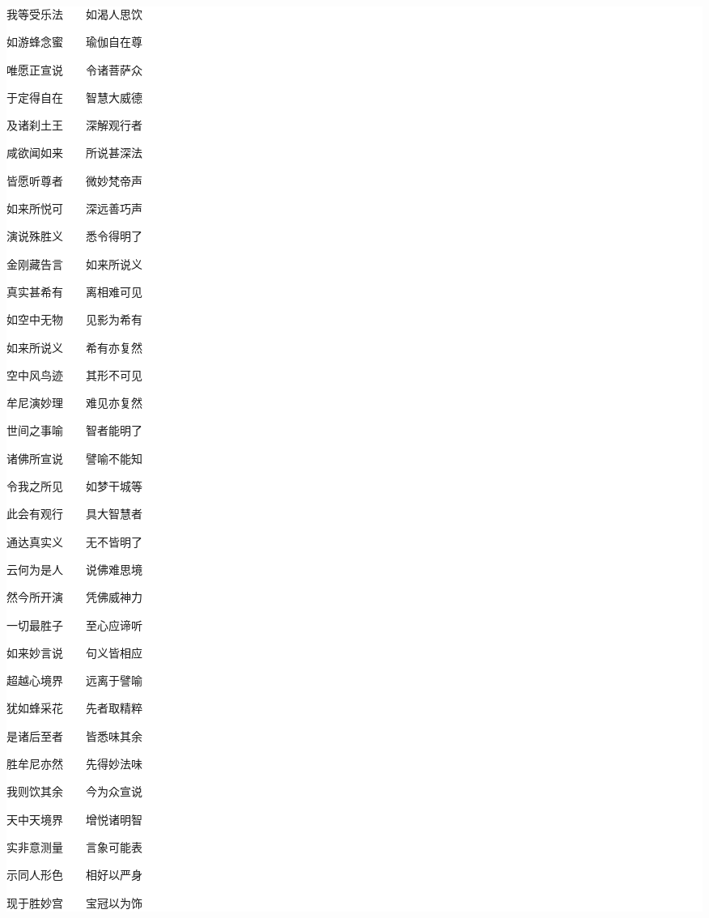 我等受乐法　　如渴人思饮  

如游蜂念蜜　　瑜伽自在尊  

唯愿正宣说　　令诸菩萨众  

于定得自在　　智慧大威德  

及诸刹土王　　深解观行者  

咸欲闻如来　　所说甚深法  

皆愿听尊者　　微妙梵帝声  

如来所悦可　　深远善巧声  

演说殊胜义　　悉令得明了  

金刚藏告言　　如来所说义  

真实甚希有　　离相难可见  

如空中无物　　见影为希有  

如来所说义　　希有亦复然  

空中风鸟迹　　其形不可见  

牟尼演妙理　　难见亦复然  

世间之事喻　　智者能明了  

诸佛所宣说　　譬喻不能知  

令我之所见　　如梦干城等  

此会有观行　　具大智慧者  

通达真实义　　无不皆明了  

云何为是人　　说佛难思境  

然今所开演　　凭佛威神力  

一切最胜子　　至心应谛听  

如来妙言说　　句义皆相应  

超越心境界　　远离于譬喻  

犹如蜂采花　　先者取精粹  

是诸后至者　　皆悉味其余  

胜牟尼亦然　　先得妙法味  

我则饮其余　　今为众宣说  

天中天境界　　增悦诸明智  

实非意测量　　言象可能表  

示同人形色　　相好以严身  

现于胜妙宫　　宝冠以为饰  
